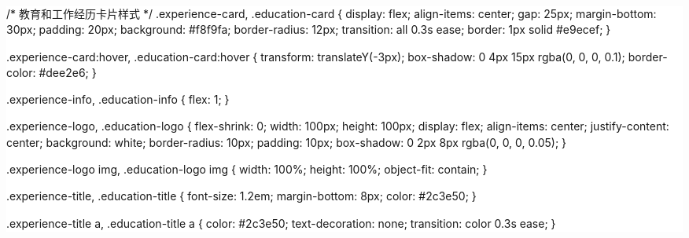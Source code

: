 /* 教育和工作经历卡片样式 */
.experience-card, .education-card {
display: flex;
align-items: center;
gap: 25px;
margin-bottom: 30px;
padding: 20px;
background: #f8f9fa;
border-radius: 12px;
transition: all 0.3s ease;
border: 1px solid #e9ecef;
}

.experience-card:hover, .education-card:hover {
transform: translateY(-3px);
box-shadow: 0 4px 15px rgba(0, 0, 0, 0.1);
border-color: #dee2e6;
}

.experience-info, .education-info {
flex: 1;
}

.experience-logo, .education-logo {
flex-shrink: 0;
width: 100px;
height: 100px;
display: flex;
align-items: center;
justify-content: center;
background: white;
border-radius: 10px;
padding: 10px;
box-shadow: 0 2px 8px rgba(0, 0, 0, 0.05);
}

.experience-logo img, .education-logo img {
width: 100%;
height: 100%;
object-fit: contain;
}

.experience-title, .education-title {
font-size: 1.2em;
margin-bottom: 8px;
color: #2c3e50;
}

.experience-title a, .education-title a {
color: #2c3e50;
text-decoration: none;
transition: color 0.3s ease;
}
